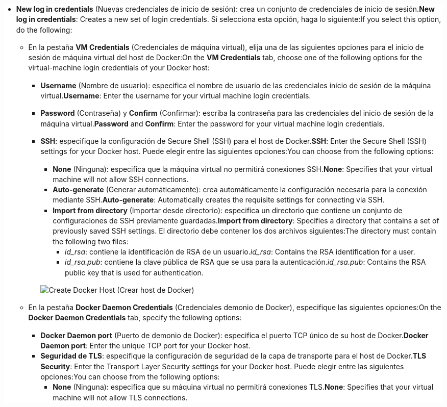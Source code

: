    * <span data-ttu-id="0f3f9-159">**New log in credentials** (Nuevas credenciales de inicio de sesión): crea un conjunto de credenciales de inicio de sesión.</span><span class="sxs-lookup"><span data-stu-id="0f3f9-159">**New log in credentials**: Creates a new set of login credentials.</span></span> <span data-ttu-id="0f3f9-160">Si selecciona esta opción, haga lo siguiente:</span><span class="sxs-lookup"><span data-stu-id="0f3f9-160">If you select this option, do the following:</span></span> 
    
     * <span data-ttu-id="0f3f9-161">En la pestaña **VM Credentials** (Credenciales de máquina virtual), elija una de las siguientes opciones para el inicio de sesión de máquina virtual del host de Docker:</span><span class="sxs-lookup"><span data-stu-id="0f3f9-161">On the **VM Credentials** tab, choose one of the following options for the virtual-machine login credentials of your Docker host:</span></span> 

       * <span data-ttu-id="0f3f9-162">**Username** (Nombre de usuario): especifica el nombre de usuario de las credenciales inicio de sesión de la máquina virtual.</span><span class="sxs-lookup"><span data-stu-id="0f3f9-162">**Username**: Enter the username for your virtual machine login credentials.</span></span> 
       * <span data-ttu-id="0f3f9-163">**Password** (Contraseña) y **Confirm** (Confirmar): escriba la contraseña para las credenciales del inicio de sesión de la máquina virtual.</span><span class="sxs-lookup"><span data-stu-id="0f3f9-163">**Password** and **Confirm**: Enter the password for your virtual machine login credentials.</span></span> 
       * <span data-ttu-id="0f3f9-164">**SSH**: especifique la configuración de Secure Shell (SSH) para el host de Docker.</span><span class="sxs-lookup"><span data-stu-id="0f3f9-164">**SSH**: Enter the Secure Shell (SSH) settings for your Docker host.</span></span> <span data-ttu-id="0f3f9-165">Puede elegir entre las siguientes opciones:</span><span class="sxs-lookup"><span data-stu-id="0f3f9-165">You can choose from the following options:</span></span> 
          * <span data-ttu-id="0f3f9-166">**None** (Ninguna): especifica que la máquina virtual no permitirá conexiones SSH.</span><span class="sxs-lookup"><span data-stu-id="0f3f9-166">**None**: Specifies that your virtual machine will not allow SSH connections.</span></span> 
          * <span data-ttu-id="0f3f9-167">**Auto-generate** (Generar automáticamente): crea automáticamente la configuración necesaria para la conexión mediante SSH.</span><span class="sxs-lookup"><span data-stu-id="0f3f9-167">**Auto-generate**: Automatically creates the requisite settings for connecting via SSH.</span></span> 
          * <span data-ttu-id="0f3f9-168">**Import from directory** (Importar desde directorio): especifica un directorio que contiene un conjunto de configuraciones de SSH previamente guardadas.</span><span class="sxs-lookup"><span data-stu-id="0f3f9-168">**Import from directory**: Specifies a directory that contains a set of previously saved SSH settings.</span></span> <span data-ttu-id="0f3f9-169">El directorio debe contener los dos archivos siguientes:</span><span class="sxs-lookup"><span data-stu-id="0f3f9-169">The directory must contain the following two files:</span></span> 
             * <span data-ttu-id="0f3f9-170">*id_rsa*: contiene la identificación de RSA de un usuario.</span><span class="sxs-lookup"><span data-stu-id="0f3f9-170">*id_rsa*: Contains the RSA identification for a user.</span></span> 
             * <span data-ttu-id="0f3f9-171">*id_rsa.pub*: contiene la clave pública de RSA que se usa para la autenticación.</span><span class="sxs-lookup"><span data-stu-id="0f3f9-171">*id_rsa.pub*: Contains the RSA public key that is used for authentication.</span></span> 
        
         ![Create Docker Host (Crear host de Docker)][PUB05]

     * <span data-ttu-id="0f3f9-173">En la pestaña **Docker Daemon Credentials** (Credenciales demonio de Docker), especifique las siguientes opciones:</span><span class="sxs-lookup"><span data-stu-id="0f3f9-173">On the **Docker Daemon Credentials** tab, specify the following options:</span></span> 

       * <span data-ttu-id="0f3f9-174">**Docker Daemon port** (Puerto de demonio de Docker): especifica el puerto TCP único de su host de Docker.</span><span class="sxs-lookup"><span data-stu-id="0f3f9-174">**Docker Daemon port**: Enter the unique TCP port for your Docker host.</span></span> 
       * <span data-ttu-id="0f3f9-175">**Seguridad de TLS**: especifique la configuración de seguridad de la capa de transporte para el host de Docker.</span><span class="sxs-lookup"><span data-stu-id="0f3f9-175">**TLS Security**: Enter the Transport Layer Security settings for your Docker host.</span></span> <span data-ttu-id="0f3f9-176">Puede elegir entre las siguientes opciones:</span><span class="sxs-lookup"><span data-stu-id="0f3f9-176">You can choose from the following options:</span></span> 
          * <span data-ttu-id="0f3f9-177">**None** (Ninguna): especifica que su máquina virtual no permitirá conexiones TLS.</span><span class="sxs-lookup"><span data-stu-id="0f3f9-177">**None**: Specifies that your virtual machine will not allow TLS connections.</span></span> 

[Sitio web de Docker]: https://www.docker.com/
[Docker website]: https://www.docker.com/
[PUB01]: media/azure-toolkit-for-eclipse-publish-as-docker-container/PUB01.png
[PUB02]: media/azure-toolkit-for-eclipse-publish-as-docker-container/PUB02.png
[PUB03]: media/azure-toolkit-for-eclipse-publish-as-docker-container/PUB03.png
[PUB04a]: media/azure-toolkit-for-eclipse-publish-as-docker-container/PUB04a.png
[PUB04b]: media/azure-toolkit-for-eclipse-publish-as-docker-container/PUB04b.png
[PUB04c]: media/azure-toolkit-for-eclipse-publish-as-docker-container/PUB04c.png
[PUB04d]: media/azure-toolkit-for-eclipse-publish-as-docker-container/PUB04d.png
[PUB05]: media/azure-toolkit-for-eclipse-publish-as-docker-container/PUB05.png
[PUB06]: media/azure-toolkit-for-eclipse-publish-as-docker-container/PUB06.png
[PUB07]: media/azure-toolkit-for-eclipse-publish-as-docker-container/PUB07.png
[PUB08]: media/azure-toolkit-for-eclipse-publish-as-docker-container/PUB08.png